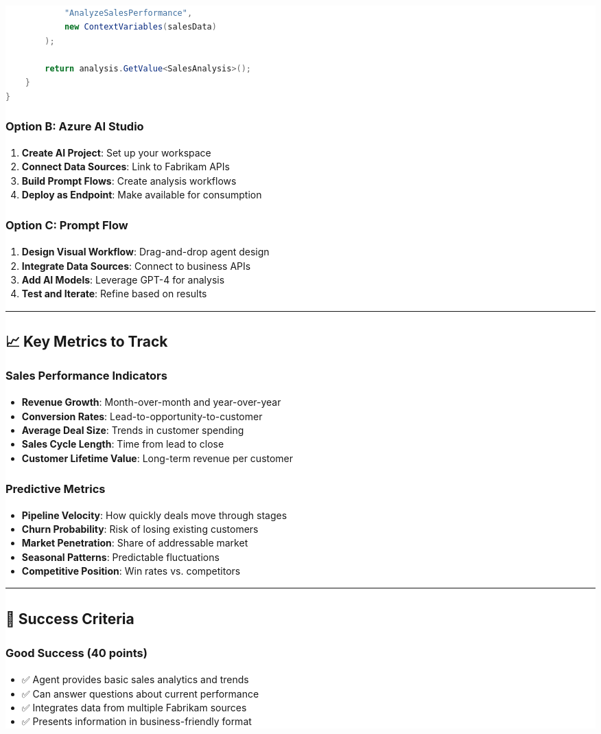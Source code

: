 ```csharp
            "AnalyzeSalesPerformance", 
            new ContextVariables(salesData)
        );
        
        return analysis.GetValue<SalesAnalysis>();
    }
}
```

### **Option B: Azure AI Studio**
1. **Create AI Project**: Set up your workspace
2. **Connect Data Sources**: Link to Fabrikam APIs
3. **Build Prompt Flows**: Create analysis workflows
4. **Deploy as Endpoint**: Make available for consumption

### **Option C: Prompt Flow**
1. **Design Visual Workflow**: Drag-and-drop agent design
2. **Integrate Data Sources**: Connect to business APIs
3. **Add AI Models**: Leverage GPT-4 for analysis
4. **Test and Iterate**: Refine based on results

---

## 📈 **Key Metrics to Track**

### **Sales Performance Indicators**
- **Revenue Growth**: Month-over-month and year-over-year
- **Conversion Rates**: Lead-to-opportunity-to-customer
- **Average Deal Size**: Trends in customer spending
- **Sales Cycle Length**: Time from lead to close
- **Customer Lifetime Value**: Long-term revenue per customer

### **Predictive Metrics**
- **Pipeline Velocity**: How quickly deals move through stages
- **Churn Probability**: Risk of losing existing customers
- **Market Penetration**: Share of addressable market
- **Seasonal Patterns**: Predictable fluctuations
- **Competitive Position**: Win rates vs. competitors

---

## 🎯 **Success Criteria**

### **Good Success** (40 points)
- ✅ Agent provides basic sales analytics and trends
- ✅ Can answer questions about current performance
- ✅ Integrates data from multiple Fabrikam sources
- ✅ Presents information in business-friendly format
